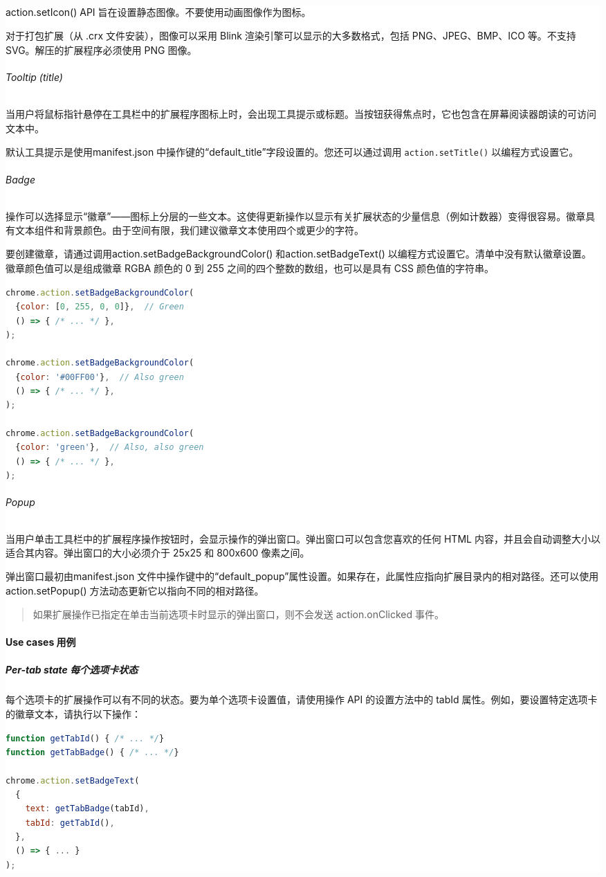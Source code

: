 action.setIcon() API 旨在设置静态图像。不要使用动画图像作为图标。

对于打包扩展（从 .crx 文件安装），图像可以采用 Blink 渲染引擎可以显示的大多数格式，包括 PNG、JPEG、BMP、ICO 等。不支持 SVG。解压的扩展程序必须使用 PNG 图像。



###### Tooltip (title)

当用户将鼠标指针悬停在工具栏中的扩展程序图标上时，会出现工具提示或标题。当按钮获得焦点时，它也包含在屏幕阅读器朗读的可访问文本中。

默认工具提示是使用manifest.json 中操作键的“default_title”字段设置的。您还可以通过调用 `action.setTitle()` 以编程方式设置它。



###### Badge

操作可以选择显示“徽章”——图标上分层的一些文本。这使得更新操作以显示有关扩展状态的少量信息（例如计数器）变得很容易。徽章具有文本组件和背景颜色。由于空间有限，我们建议徽章文本使用四个或更少的字符。

要创建徽章，请通过调用action.setBadgeBackgroundColor() 和action.setBadgeText() 以编程方式设置它。清单中没有默认徽章设置。徽章颜色值可以是组成徽章 RGBA 颜色的 0 到 255 之间的四个整数的数组，也可以是具有 CSS 颜色值的字符串。

```js
chrome.action.setBadgeBackgroundColor(
  {color: [0, 255, 0, 0]},  // Green
  () => { /* ... */ },
);

chrome.action.setBadgeBackgroundColor(
  {color: '#00FF00'},  // Also green
  () => { /* ... */ },
);

chrome.action.setBadgeBackgroundColor(
  {color: 'green'},  // Also, also green
  () => { /* ... */ },
);
```



###### Popup

当用户单击工具栏中的扩展程序操作按钮时，会显示操作的弹出窗口。弹出窗口可以包含您喜欢的任何 HTML 内容，并且会自动调整大小以适合其内容。弹出窗口的大小必须介于 25x25 和 800x600 像素之间。

弹出窗口最初由manifest.json 文件中操作键中的“default_popup”属性设置。如果存在，此属性应指向扩展目录内的相对路径。还可以使用 action.setPopup() 方法动态更新它以指向不同的相对路径。

> 如果扩展操作已指定在单击当前选项卡时显示的弹出窗口，则不会发送 action.onClicked 事件。



#### Use cases 用例

##### Per-tab state 每个选项卡状态

每个选项卡的扩展操作可以有不同的状态。要为单个选项卡设置值，请使用操作 API 的设置方法中的 tabId 属性。例如，要设置特定选项卡的徽章文本，请执行以下操作：

```js
function getTabId() { /* ... */}
function getTabBadge() { /* ... */}

chrome.action.setBadgeText(
  {
    text: getTabBadge(tabId),
    tabId: getTabId(),
  },
  () => { ... }
);
```
